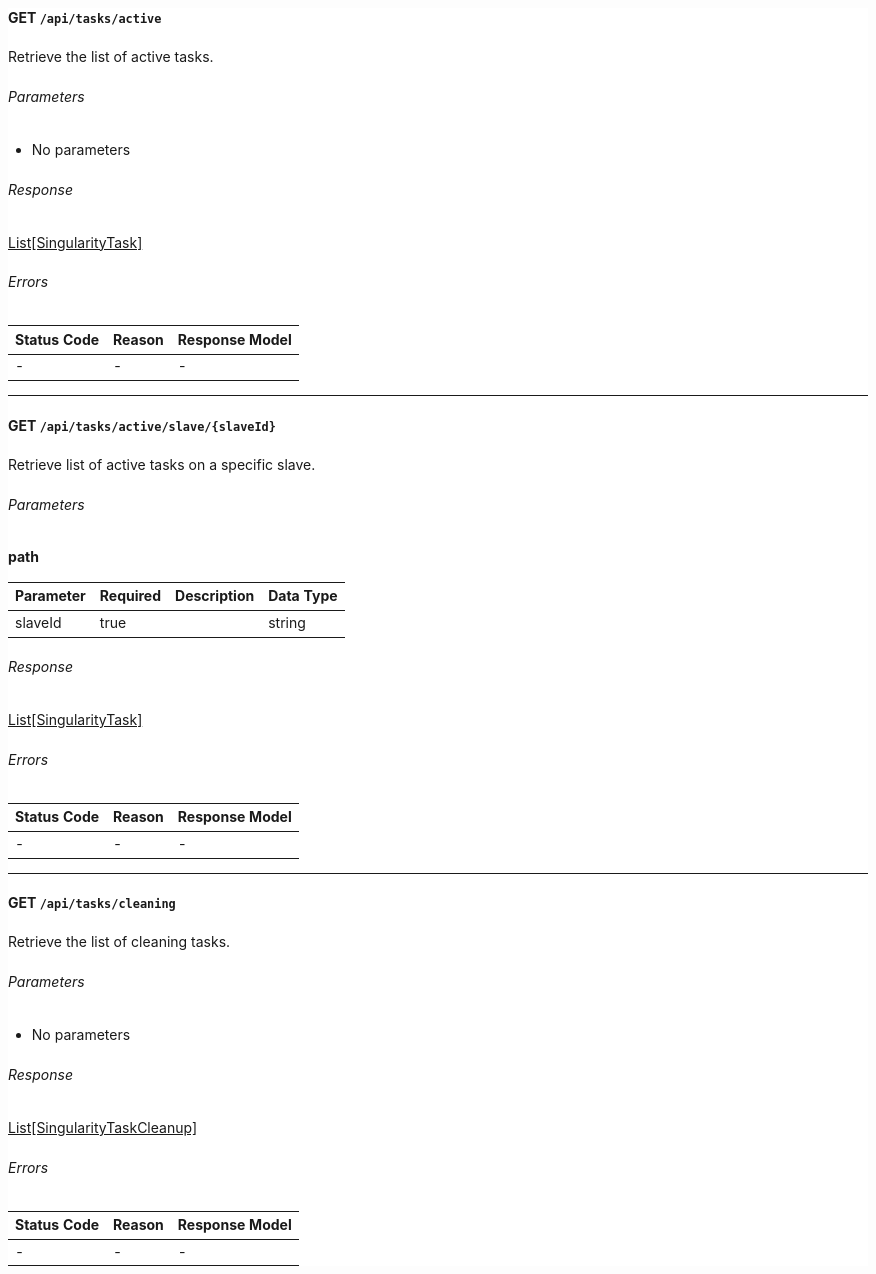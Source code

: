 #### **GET** `/api/tasks/active`

Retrieve the list of active tasks.


###### Parameters
- No parameters

###### Response
[List[SingularityTask]](#SingularityTask)


###### Errors
| Status Code | Reason      | Response Model |
|-------------|-------------|----------------|
| - | - | - |


- - -
#### **GET** `/api/tasks/active/slave/{slaveId}`

Retrieve list of active tasks on a specific slave.


###### Parameters
**path**

| Parameter | Required | Description | Data Type |
|-----------|----------|-------------|-----------|
| slaveId | true |  | string |

###### Response
[List[SingularityTask]](#SingularityTask)


###### Errors
| Status Code | Reason      | Response Model |
|-------------|-------------|----------------|
| - | - | - |


- - -
#### **GET** `/api/tasks/cleaning`

Retrieve the list of cleaning tasks.


###### Parameters
- No parameters

###### Response
[List[SingularityTaskCleanup]](#SingularityTaskCleanup)


###### Errors
| Status Code | Reason      | Response Model |
|-------------|-------------|----------------|
| - | - | - |
